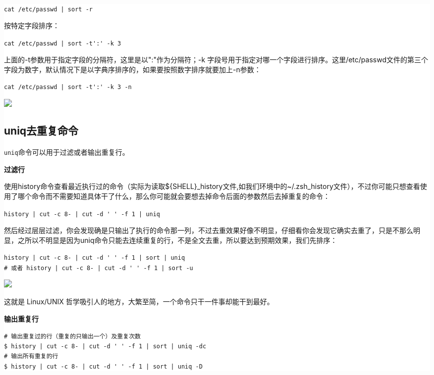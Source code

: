 	cat /etc/passwd | sort -r

按特定字段排序：

	cat /etc/passwd | sort -t':' -k 3

上面的-t参数用于指定字段的分隔符，这里是以":"作为分隔符；-k 字段号用于指定对哪一个字段进行排序。这里/etc/passwd文件的第三个字段为数字，默认情况下是以字典序排序的，如果要按照数字排序就要加上-n参数：

	cat /etc/passwd | sort -t':' -k 3 -n

![](https://i.imgur.com/GPmxfoO.png)


## uniq去重复命令


`uniq`命令可以用于过滤或者输出重复行。

**过滤行**

使用history命令查看最近执行过的命令（实际为读取${SHELL}_history文件,如我们环境中的~/.zsh_history文件），不过你可能只想查看使用了哪个命令而不需要知道具体干了什么，那么你可能就会要想去掉命令后面的参数然后去掉重复的命令：

	history | cut -c 8- | cut -d ' ' -f 1 | uniq

然后经过层层过滤，你会发现确是只输出了执行的命令那一列，不过去重效果好像不明显，仔细看你会发现它确实去重了，只是不那么明显，之所以不明显是因为uniq命令只能去连续重复的行，不是全文去重，所以要达到预期效果，我们先排序：

	history | cut -c 8- | cut -d ' ' -f 1 | sort | uniq
	# 或者 history | cut -c 8- | cut -d ' ' -f 1 | sort -u

![](https://i.imgur.com/3uPB6JI.png)

这就是 Linux/UNIX 哲学吸引人的地方，大繁至简，一个命令只干一件事却能干到最好。

**输出重复行**

	# 输出重复过的行（重复的只输出一个）及重复次数
	$ history | cut -c 8- | cut -d ' ' -f 1 | sort | uniq -dc
	# 输出所有重复的行
	$ history | cut -c 8- | cut -d ' ' -f 1 | sort | uniq -D

